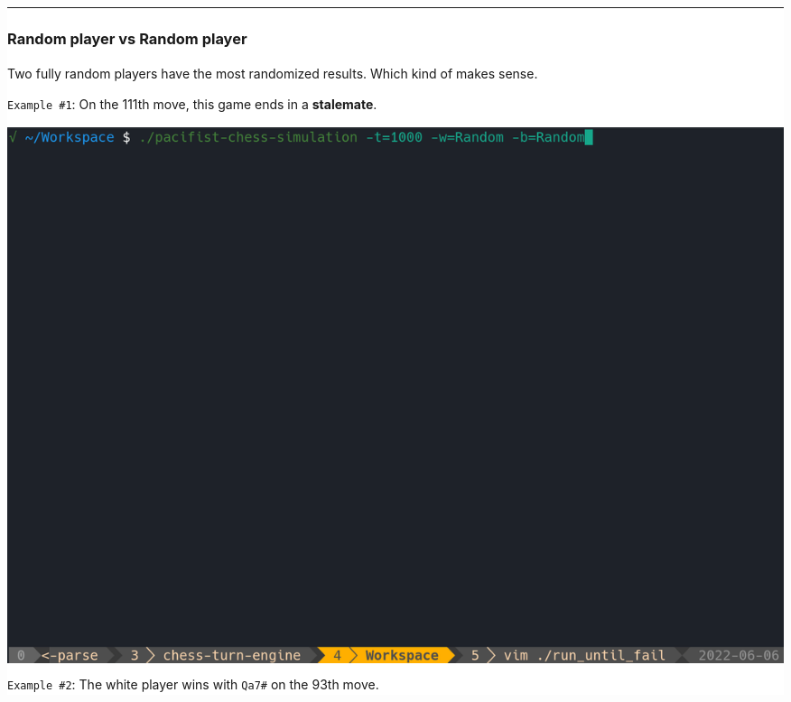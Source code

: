 <hr \>

### Random player vs Random player

Two fully random players have the most randomized results. Which kind of makes sense.

`Example #1`: On the 111th move, this game ends in a **stalemate**.

<a href="url"><img src="https://raw.githubusercontent.com/Rqnsom/pacifist-chess-simulation/main/assets/r_vs_r_stalemate_Qf3.gif" align="center" height=auto width=100% border="black"></a>

`Example #2`: The white player wins with `Qa7#` on the 93th move.
